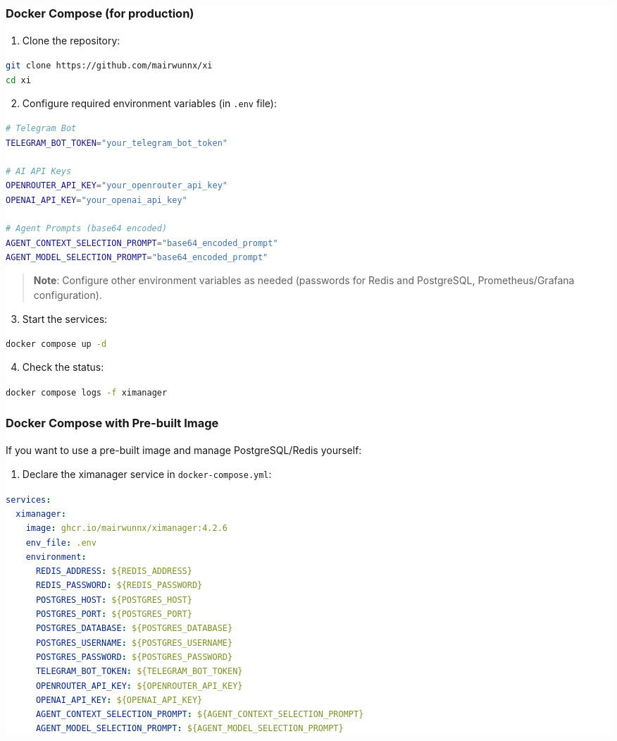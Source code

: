 ### Docker Compose (for production)

1. Clone the repository:
```bash
git clone https://github.com/mairwunnx/xi
cd xi
```

2. Configure required environment variables (in `.env` file):
```bash
# Telegram Bot
TELEGRAM_BOT_TOKEN="your_telegram_bot_token"

# AI API Keys
OPENROUTER_API_KEY="your_openrouter_api_key"
OPENAI_API_KEY="your_openai_api_key"

# Agent Prompts (base64 encoded)
AGENT_CONTEXT_SELECTION_PROMPT="base64_encoded_prompt"
AGENT_MODEL_SELECTION_PROMPT="base64_encoded_prompt"
```

> **Note**: Configure other environment variables as needed (passwords for Redis and PostgreSQL, Prometheus/Grafana configuration).

3. Start the services:
```bash
docker compose up -d
```

4. Check the status:
```bash
docker compose logs -f ximanager
```

### Docker Compose with Pre-built Image

If you want to use a pre-built image and manage PostgreSQL/Redis yourself:

1. Declare the ximanager service in `docker-compose.yml`:

```yaml
services:
  ximanager:
    image: ghcr.io/mairwunnx/ximanager:4.2.6
    env_file: .env
    environment:
      REDIS_ADDRESS: ${REDIS_ADDRESS}
      REDIS_PASSWORD: ${REDIS_PASSWORD}
      POSTGRES_HOST: ${POSTGRES_HOST}
      POSTGRES_PORT: ${POSTGRES_PORT}
      POSTGRES_DATABASE: ${POSTGRES_DATABASE}
      POSTGRES_USERNAME: ${POSTGRES_USERNAME}
      POSTGRES_PASSWORD: ${POSTGRES_PASSWORD}
      TELEGRAM_BOT_TOKEN: ${TELEGRAM_BOT_TOKEN}
      OPENROUTER_API_KEY: ${OPENROUTER_API_KEY}
      OPENAI_API_KEY: ${OPENAI_API_KEY}
      AGENT_CONTEXT_SELECTION_PROMPT: ${AGENT_CONTEXT_SELECTION_PROMPT}
      AGENT_MODEL_SELECTION_PROMPT: ${AGENT_MODEL_SELECTION_PROMPT}
```
